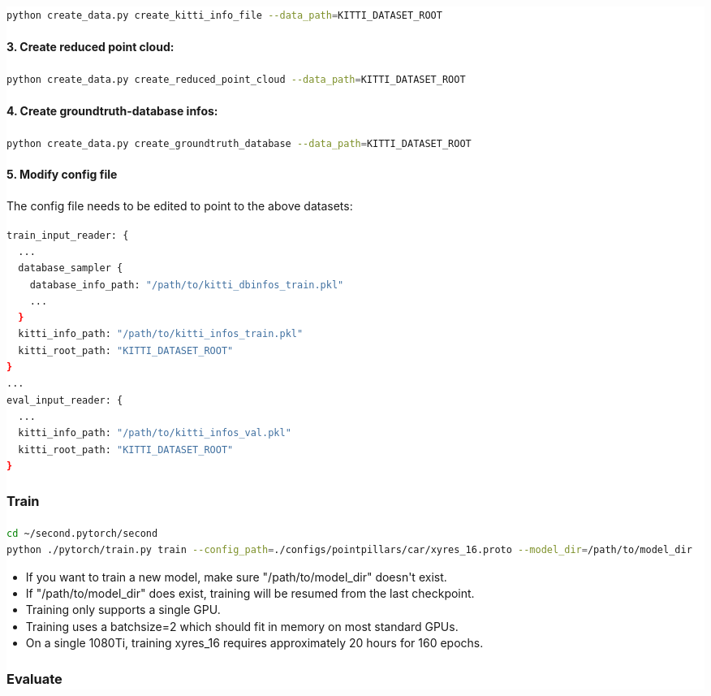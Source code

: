 ```bash
python create_data.py create_kitti_info_file --data_path=KITTI_DATASET_ROOT
```

#### 3. Create reduced point cloud:

```bash
python create_data.py create_reduced_point_cloud --data_path=KITTI_DATASET_ROOT
```

#### 4. Create groundtruth-database infos:

```bash
python create_data.py create_groundtruth_database --data_path=KITTI_DATASET_ROOT
```

#### 5. Modify config file

The config file needs to be edited to point to the above datasets:

```bash
train_input_reader: {
  ...
  database_sampler {
    database_info_path: "/path/to/kitti_dbinfos_train.pkl"
    ...
  }
  kitti_info_path: "/path/to/kitti_infos_train.pkl"
  kitti_root_path: "KITTI_DATASET_ROOT"
}
...
eval_input_reader: {
  ...
  kitti_info_path: "/path/to/kitti_infos_val.pkl"
  kitti_root_path: "KITTI_DATASET_ROOT"
}
```


### Train

```bash
cd ~/second.pytorch/second
python ./pytorch/train.py train --config_path=./configs/pointpillars/car/xyres_16.proto --model_dir=/path/to/model_dir
```

* If you want to train a new model, make sure "/path/to/model_dir" doesn't exist.
* If "/path/to/model_dir" does exist, training will be resumed from the last checkpoint.
* Training only supports a single GPU. 
* Training uses a batchsize=2 which should fit in memory on most standard GPUs.
* On a single 1080Ti, training xyres_16 requires approximately 20 hours for 160 epochs.


### Evaluate

